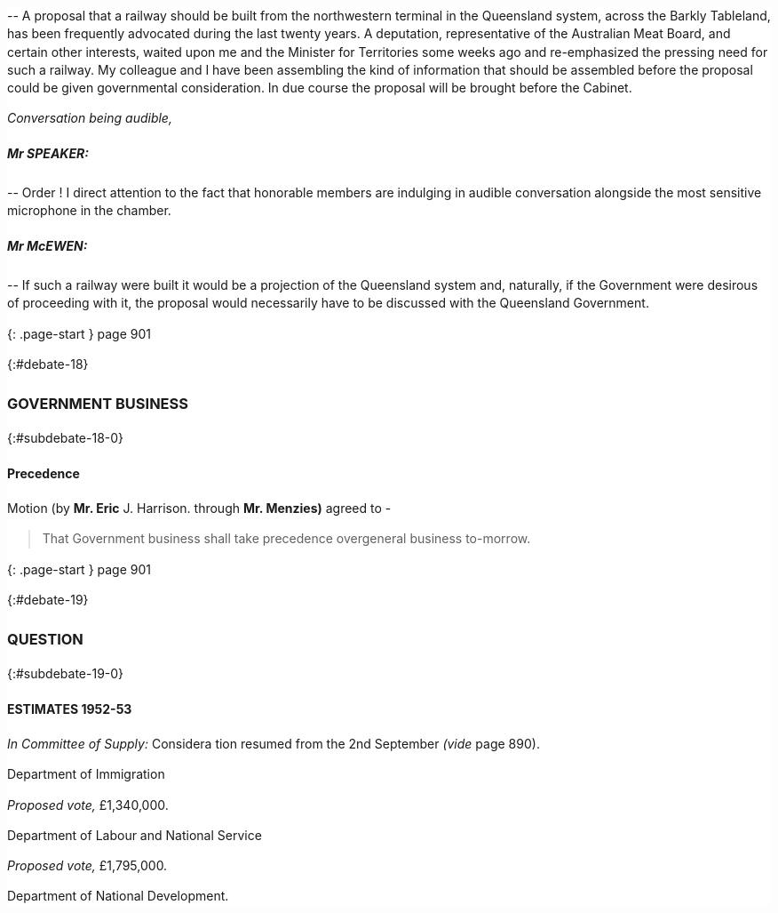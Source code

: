 -- A proposal that a railway should be built from the northwestern terminal in the Queensland system, across the Barkly Tableland, has been frequently advocated during the last twenty years.  A deputation, representative of the Australian Meat Board, and certain other interests, waited upon me and the Minister for Territories some weeks ago and re-emphasized the pressing need for such a railway. My colleague and I have been assembling the kind of information that should be assembled before the proposal could be given governmental consideration. In due course the proposal will be brought before the Cabinet. 


 *Conversation being audible,* 


##### Mr SPEAKER:

-- Order ! I direct attention to the fact that honorable members are indulging in audible conversation alongside the most sensitive microphone in the chamber. 

##### Mr McEWEN:

-- If such a railway were built it would be a projection of the Queensland system and, naturally, if the Government were desirous of proceeding with it, the proposal would necessarily have to be discussed with the Queensland Government. 

{: .page-start }
page 901

{:#debate-18}
### GOVERNMENT BUSINESS

{:#subdebate-18-0}
#### Precedence

Motion (by  **Mr. Eric**  J. Harrison. through  **Mr. Menzies)**  agreed to - 

  >That Government business shall take precedence overgeneral business to-morrow. 

{: .page-start }
page 901

{:#debate-19}
### QUESTION

{:#subdebate-19-0}
#### ESTIMATES 1952-53


 *In Committee of Supply:* Considera  tion resumed from the 2nd September  *(vide*  page 890). 

Department of Immigration


 *Proposed vote,* £1,340,000. 

Department of Labour and National Service


 *Proposed vote,* £1,795,000. 

Department of National Development.
